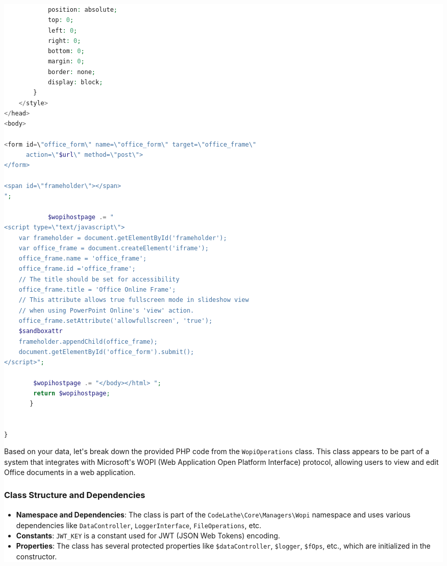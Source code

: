 ```php
            position: absolute;
            top: 0;
            left: 0;
            right: 0;
            bottom: 0;
            margin: 0;
            border: none;
            display: block;
        }
    </style>
</head>
<body>

<form id=\"office_form\" name=\"office_form\" target=\"office_frame\"
      action=\"$url\" method=\"post\">
</form>

<span id=\"frameholder\"></span>
";

            $wopihostpage .= "
<script type=\"text/javascript\">
    var frameholder = document.getElementById('frameholder');
    var office_frame = document.createElement('iframe');
    office_frame.name = 'office_frame';
    office_frame.id ='office_frame';
    // The title should be set for accessibility
    office_frame.title = 'Office Online Frame';
    // This attribute allows true fullscreen mode in slideshow view
    // when using PowerPoint Online's 'view' action.
    office_frame.setAttribute('allowfullscreen', 'true');
    $sandboxattr
    frameholder.appendChild(office_frame);
    document.getElementById('office_form').submit();
</script>";

        $wopihostpage .= "</body></html> ";
        return $wopihostpage;
       }


}
```

Based on your data, let's break down the provided PHP code from the `WopiOperations` class. This class appears to be part of a system that integrates with Microsoft's WOPI (Web Application Open Platform Interface) protocol, allowing users to view and edit Office documents in a web application.

### Class Structure and Dependencies

- **Namespace and Dependencies**: The class is part of the `CodeLathe\Core\Managers\Wopi` namespace and uses various dependencies like `DataController`, `LoggerInterface`, `FileOperations`, etc.
- **Constants**: `JWT_KEY` is a constant used for JWT (JSON Web Tokens) encoding.
- **Properties**: The class has several protected properties like `$dataController`, `$logger`, `$fOps`, etc., which are initialized in the constructor.
